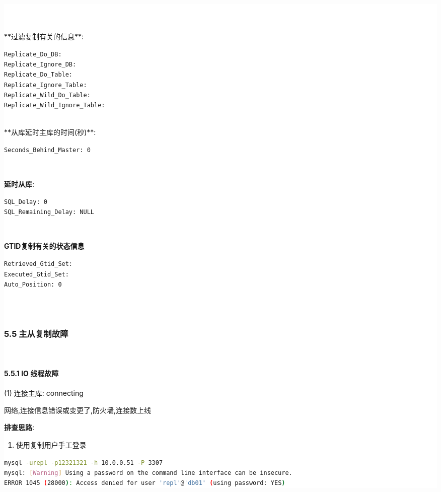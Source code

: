 ​		<br>

<br>			
**过滤复制有关的信息**:			

```sql
Replicate_Do_DB: 
Replicate_Ignore_DB: 
Replicate_Do_Table: 
Replicate_Ignore_Table: 
Replicate_Wild_Do_Table: 
Replicate_Wild_Ignore_Table: 
```

<br>
**从库延时主库的时间(秒)**:  

```sh
Seconds_Behind_Master: 0
```

<br>				

**延时从库**:

```sh
SQL_Delay: 0
SQL_Remaining_Delay: NULL
```

<br>

**GTID复制有关的状态信息**		  

```sh
Retrieved_Gtid_Set: 
Executed_Gtid_Set: 
Auto_Position: 0
```

<br>

<br>

### 5.5 主从复制故障 

<br>

#### 5.5.1 IO 线程故障 

(1) 连接主库: connecting

网络,连接信息错误或变更了,防火墙,连接数上线

**排查思路**:

1. 使用复制用户手工登录

  ```sh
  mysql -urepl -p12321321 -h 10.0.0.51 -P 3307
  mysql: [Warning] Using a password on the command line interface can be insecure.
  ERROR 1045 (28000): Access denied for user 'repl'@'db01' (using password: YES)
  ```
